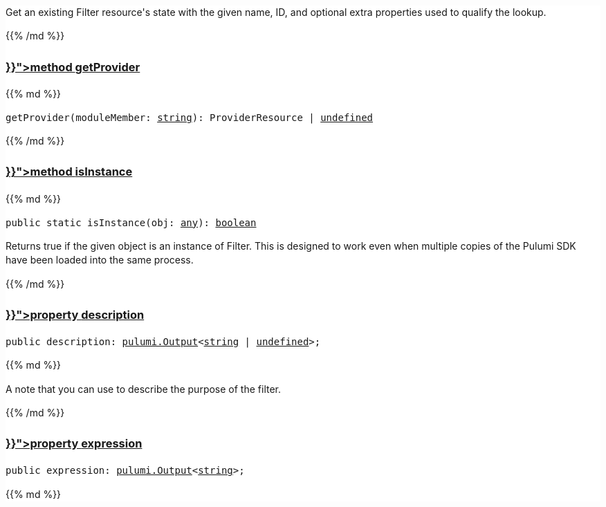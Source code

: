 
Get an existing Filter resource's state with the given name, ID, and optional extra
properties used to qualify the lookup.

{{% /md %}}
</div>
<h3 class="pdoc-member-header" id="Filter-getProvider">
<a class="pdoc-child-name" href="{{< pkg-url pkg="cloudflare" path="filter.ts#L25" >}}">method <b>getProvider</b></a>
</h3>
<div class="pdoc-member-contents">
{{% md %}}

<pre class="highlight"><span class='kd'></span>getProvider(moduleMember: <span class='kd'><a href='https://developer.mozilla.org/en-US/docs/Web/JavaScript/Reference/Global_Objects/String'>string</a></span>): ProviderResource | <span class='kd'><a href='https://developer.mozilla.org/en-US/docs/Web/JavaScript/Reference/Global_Objects/undefined'>undefined</a></span></pre>

{{% /md %}}
</div>
<h3 class="pdoc-member-header" id="Filter-isInstance">
<a class="pdoc-child-name" href="{{< pkg-url pkg="cloudflare" path="filter.ts#L45" >}}">method <b>isInstance</b></a>
</h3>
<div class="pdoc-member-contents">
{{% md %}}

<pre class="highlight"><span class='kd'>public static </span>isInstance(obj: <span class='kd'><a href='https://www.typescriptlang.org/docs/handbook/basic-types.html#any'>any</a></span>): <span class='kd'><a href='https://developer.mozilla.org/en-US/docs/Web/JavaScript/Reference/Global_Objects/Boolean'>boolean</a></span></pre>


Returns true if the given object is an instance of Filter.  This is designed to work even
when multiple copies of the Pulumi SDK have been loaded into the same process.

{{% /md %}}
</div>
<h3 class="pdoc-member-header" id="Filter-description">
<a class="pdoc-child-name" href="{{< pkg-url pkg="cloudflare" path="filter.ts#L55" >}}">property <b>description</b></a>
</h3>
<div class="pdoc-member-contents">
<pre class="highlight"><span class='kd'>public </span>description: <a href='/docs/reference/pkg/nodejs/pulumi/pulumi/#Output'>pulumi.Output</a>&lt;<span class='kd'><a href='https://developer.mozilla.org/en-US/docs/Web/JavaScript/Reference/Global_Objects/String'>string</a></span> | <span class='kd'><a href='https://developer.mozilla.org/en-US/docs/Web/JavaScript/Reference/Global_Objects/undefined'>undefined</a></span>&gt;;</pre>
{{% md %}}

A note that you can use to describe the purpose of the filter.

{{% /md %}}
</div>
<h3 class="pdoc-member-header" id="Filter-expression">
<a class="pdoc-child-name" href="{{< pkg-url pkg="cloudflare" path="filter.ts#L59" >}}">property <b>expression</b></a>
</h3>
<div class="pdoc-member-contents">
<pre class="highlight"><span class='kd'>public </span>expression: <a href='/docs/reference/pkg/nodejs/pulumi/pulumi/#Output'>pulumi.Output</a>&lt;<span class='kd'><a href='https://developer.mozilla.org/en-US/docs/Web/JavaScript/Reference/Global_Objects/String'>string</a></span>&gt;;</pre>
{{% md %}}
